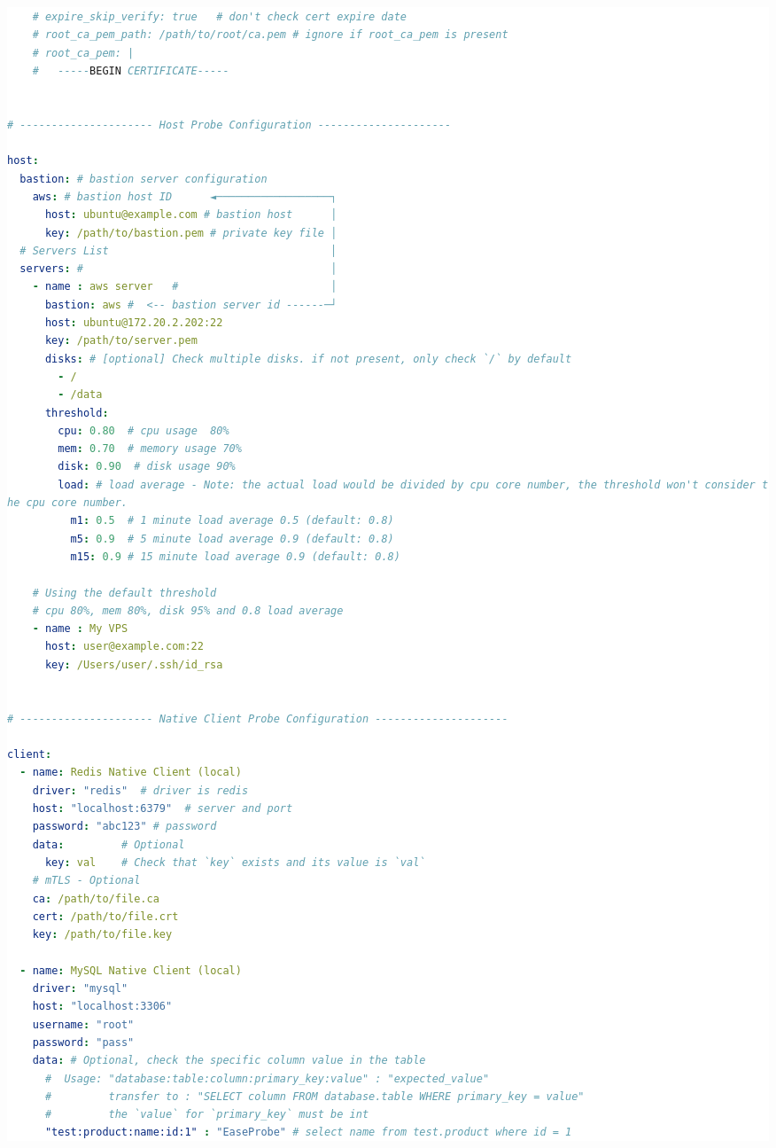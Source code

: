 ```YAML
    # expire_skip_verify: true   # don't check cert expire date
    # root_ca_pem_path: /path/to/root/ca.pem # ignore if root_ca_pem is present
    # root_ca_pem: |
    #   -----BEGIN CERTIFICATE-----


# --------------------- Host Probe Configuration ---------------------

host:
  bastion: # bastion server configuration
    aws: # bastion host ID      ◄──────────────────┐
      host: ubuntu@example.com # bastion host      │
      key: /path/to/bastion.pem # private key file │
  # Servers List                                   │
  servers: #                                       │
    - name : aws server   #                        │
      bastion: aws #  <-- bastion server id ------─┘
      host: ubuntu@172.20.2.202:22
      key: /path/to/server.pem
      disks: # [optional] Check multiple disks. if not present, only check `/` by default
        - /
        - /data
      threshold:
        cpu: 0.80  # cpu usage  80%
        mem: 0.70  # memory usage 70%
        disk: 0.90  # disk usage 90%
        load: # load average - Note: the actual load would be divided by cpu core number, the threshold won't consider the cpu core number.
          m1: 0.5  # 1 minute load average 0.5 (default: 0.8)
          m5: 0.9  # 5 minute load average 0.9 (default: 0.8)
          m15: 0.9 # 15 minute load average 0.9 (default: 0.8)

    # Using the default threshold
    # cpu 80%, mem 80%, disk 95% and 0.8 load average
    - name : My VPS
      host: user@example.com:22
      key: /Users/user/.ssh/id_rsa


# --------------------- Native Client Probe Configuration ---------------------

client:
  - name: Redis Native Client (local)
    driver: "redis"  # driver is redis
    host: "localhost:6379"  # server and port
    password: "abc123" # password
    data:         # Optional
      key: val    # Check that `key` exists and its value is `val`
    # mTLS - Optional
    ca: /path/to/file.ca
    cert: /path/to/file.crt
    key: /path/to/file.key

  - name: MySQL Native Client (local)
    driver: "mysql"
    host: "localhost:3306"
    username: "root"
    password: "pass"
    data: # Optional, check the specific column value in the table
      #  Usage: "database:table:column:primary_key:value" : "expected_value"
      #         transfer to : "SELECT column FROM database.table WHERE primary_key = value"
      #         the `value` for `primary_key` must be int
      "test:product:name:id:1" : "EaseProbe" # select name from test.product where id = 1
```